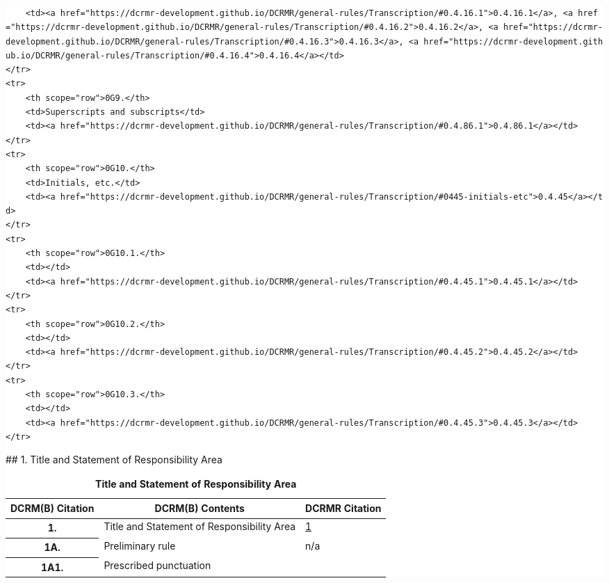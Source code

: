 		<td><a href="https://dcrmr-development.github.io/DCRMR/general-rules/Transcription/#0.4.16.1">0.4.16.1</a>, <a href="https://dcrmr-development.github.io/DCRMR/general-rules/Transcription/#0.4.16.2">0.4.16.2</a>, <a href="https://dcrmr-development.github.io/DCRMR/general-rules/Transcription/#0.4.16.3">0.4.16.3</a>, <a href="https://dcrmr-development.github.io/DCRMR/general-rules/Transcription/#0.4.16.4">0.4.16.4</a></td>
	</tr>
	<tr>
		<th scope="row">0G9.</th>
		<td>Superscripts and subscripts</td>
		<td><a href="https://dcrmr-development.github.io/DCRMR/general-rules/Transcription/#0.4.86.1">0.4.86.1</a></td>
	</tr>
	<tr>
		<th scope="row">0G10.</th>
		<td>Initials, etc.</td>
		<td><a href="https://dcrmr-development.github.io/DCRMR/general-rules/Transcription/#0445-initials-etc">0.4.45</a></td>
	</tr>
	<tr>
		<th scope="row">0G10.1.</th>
		<td></td>
		<td><a href="https://dcrmr-development.github.io/DCRMR/general-rules/Transcription/#0.4.45.1">0.4.45.1</a></td>
	</tr>
	<tr>
		<th scope="row">0G10.2.</th>
		<td></td>
		<td><a href="https://dcrmr-development.github.io/DCRMR/general-rules/Transcription/#0.4.45.2">0.4.45.2</a></td>
	</tr>
	<tr>
		<th scope="row">0G10.3.</th>
		<td></td>
		<td><a href="https://dcrmr-development.github.io/DCRMR/general-rules/Transcription/#0.4.45.3">0.4.45.3</a></td>
	</tr>
</table>
## 1. Title and Statement of Responsibility Area
<table>
	<caption>
		<strong>Title and Statement of Responsibility Area</strong>
	</caption>
	<thead>
	<tr>
			<th scope="col">DCRM(B) Citation</th>
			<th scope="col">DCRM(B) Contents</th>
			<th scope="col">DCRMR Citation</th>
	</tr>
	</thead>
	<tr>
		<th scope="row">1.</th>
		<td>Title and Statement of Responsibility Area</td>
		<td><a href="https://dcrmr-development.github.io/DCRMR/title/">1</a></td>
	</tr>
	<tr>
		<th scope="row">1A.</th>
		<td>Preliminary rule</td>
		<td>n/a</td>
	</tr>
	<tr>
		<th scope="row">1A1.</th>
		<td>Prescribed punctuation</td>